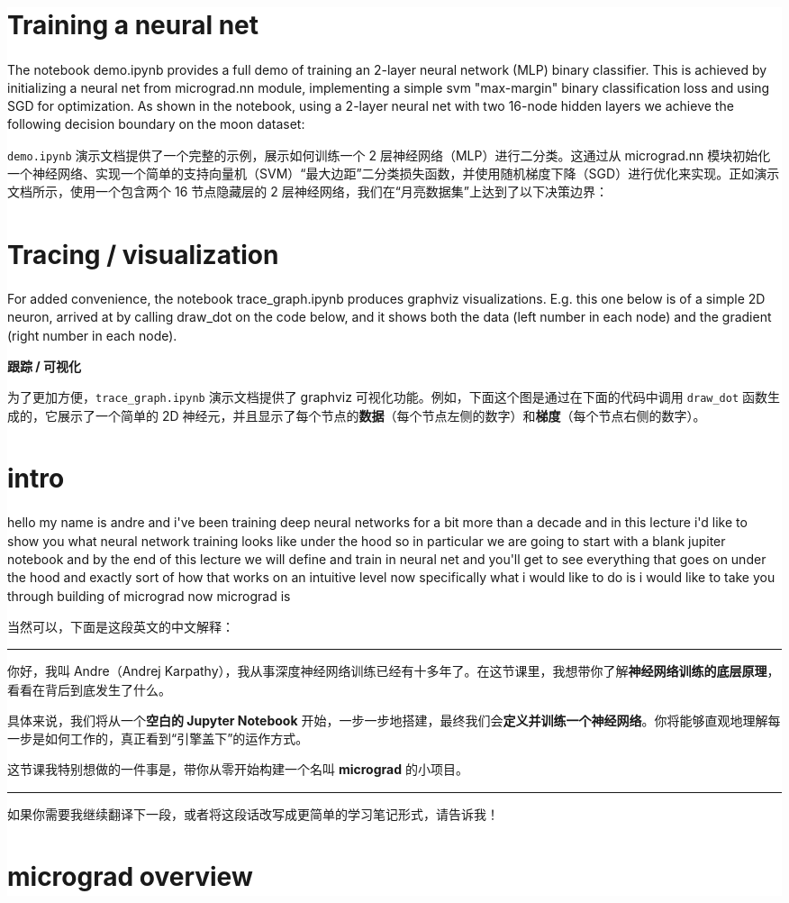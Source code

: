 # Training a neural net

The notebook demo.ipynb provides a full demo of training an 2-layer neural network (MLP) binary classifier. This is achieved by initializing a neural net from micrograd.nn module, implementing a simple svm "max-margin" binary classification loss and using SGD for optimization. As shown in the notebook, using a 2-layer neural net with two 16-node hidden layers we achieve the following decision boundary on the moon dataset:

`demo.ipynb` 演示文档提供了一个完整的示例，展示如何训练一个 2 层神经网络（MLP）进行二分类。这通过从 micrograd.nn 模块初始化一个神经网络、实现一个简单的支持向量机（SVM）“最大边距”二分类损失函数，并使用随机梯度下降（SGD）进行优化来实现。正如演示文档所示，使用一个包含两个 16 节点隐藏层的 2 层神经网络，我们在“月亮数据集”上达到了以下决策边界：

# Tracing / visualization

For added convenience, the notebook trace_graph.ipynb produces graphviz visualizations. E.g. this one below is of a simple 2D neuron, arrived at by calling draw_dot on the code below, and it shows both the data (left number in each node) and the gradient (right number in each node).

**跟踪 / 可视化**

为了更加方便，`trace_graph.ipynb` 演示文档提供了 graphviz 可视化功能。例如，下面这个图是通过在下面的代码中调用 `draw_dot` 函数生成的，它展示了一个简单的 2D 神经元，并且显示了每个节点的**数据**（每个节点左侧的数字）和**梯度**（每个节点右侧的数字）。



# intro

hello my name is andre and i've been training deep neural networks for a bit more than a decade and in this lecture i'd like to show you
what neural network training looks like under the hood so in particular we are going to start with a blank jupiter
notebook and by the end of this lecture we will define and train in neural net and you'll get to see everything that
goes on under the hood and exactly sort of how that works on an intuitive level now specifically what i would like to do
is i would like to take you through building of micrograd now micrograd is

当然可以，下面是这段英文的中文解释：

---

你好，我叫 Andre（Andrej Karpathy），我从事深度神经网络训练已经有十多年了。在这节课里，我想带你了解**神经网络训练的底层原理**，看看在背后到底发生了什么。

具体来说，我们将从一个**空白的 Jupyter Notebook** 开始，一步一步地搭建，最终我们会**定义并训练一个神经网络**。你将能够直观地理解每一步是如何工作的，真正看到“引擎盖下”的运作方式。

这节课我特别想做的一件事是，带你从零开始构建一个名叫 **micrograd** 的小项目。

---

如果你需要我继续翻译下一段，或者将这段话改写成更简单的学习笔记形式，请告诉我！


# micrograd overview
